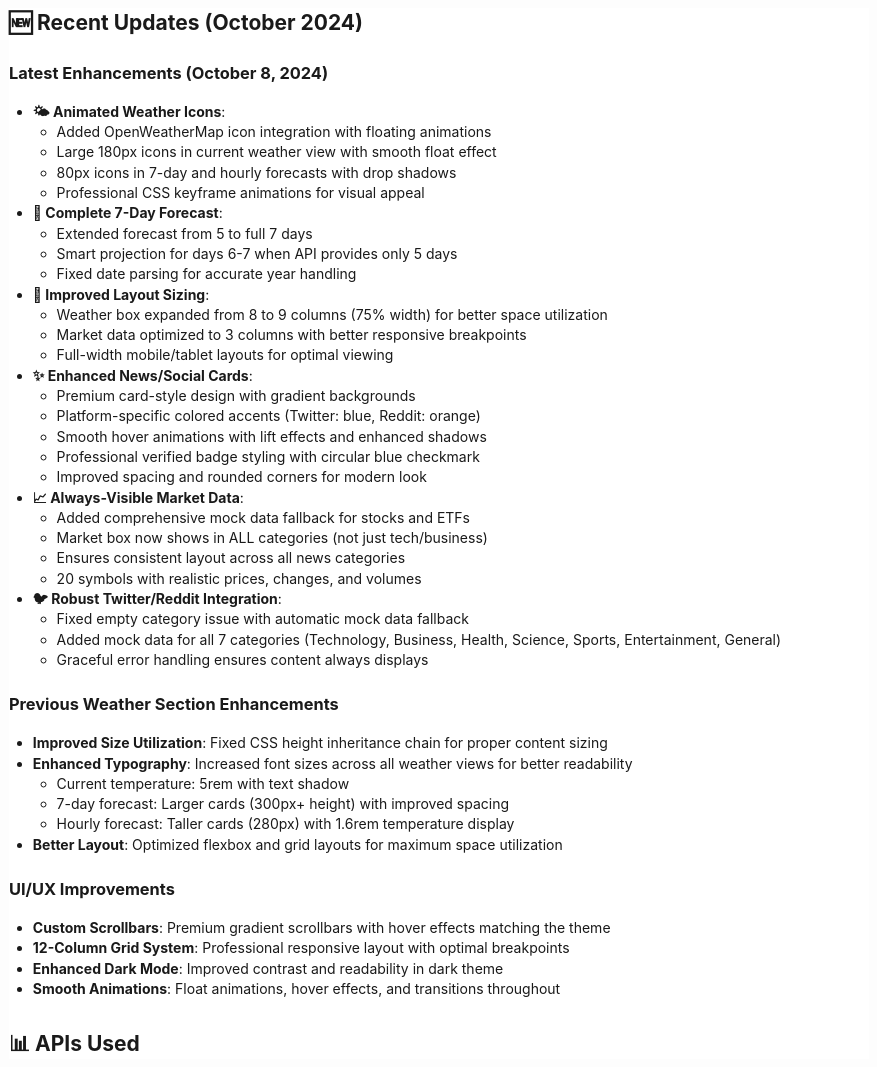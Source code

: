 ## 🆕 Recent Updates (October 2024)

### Latest Enhancements (October 8, 2024)
- **🌤️ Animated Weather Icons**:
  - Added OpenWeatherMap icon integration with floating animations
  - Large 180px icons in current weather view with smooth float effect
  - 80px icons in 7-day and hourly forecasts with drop shadows
  - Professional CSS keyframe animations for visual appeal
- **📅 Complete 7-Day Forecast**:
  - Extended forecast from 5 to full 7 days
  - Smart projection for days 6-7 when API provides only 5 days
  - Fixed date parsing for accurate year handling
- **📱 Improved Layout Sizing**:
  - Weather box expanded from 8 to 9 columns (75% width) for better space utilization
  - Market data optimized to 3 columns with better responsive breakpoints
  - Full-width mobile/tablet layouts for optimal viewing
- **✨ Enhanced News/Social Cards**:
  - Premium card-style design with gradient backgrounds
  - Platform-specific colored accents (Twitter: blue, Reddit: orange)
  - Smooth hover animations with lift effects and enhanced shadows
  - Professional verified badge styling with circular blue checkmark
  - Improved spacing and rounded corners for modern look
- **📈 Always-Visible Market Data**:
  - Added comprehensive mock data fallback for stocks and ETFs
  - Market box now shows in ALL categories (not just tech/business)
  - Ensures consistent layout across all news categories
  - 20 symbols with realistic prices, changes, and volumes
- **🐦 Robust Twitter/Reddit Integration**:
  - Fixed empty category issue with automatic mock data fallback
  - Added mock data for all 7 categories (Technology, Business, Health, Science, Sports, Entertainment, General)
  - Graceful error handling ensures content always displays

### Previous Weather Section Enhancements
- **Improved Size Utilization**: Fixed CSS height inheritance chain for proper content sizing
- **Enhanced Typography**: Increased font sizes across all weather views for better readability
  - Current temperature: 5rem with text shadow
  - 7-day forecast: Larger cards (300px+ height) with improved spacing
  - Hourly forecast: Taller cards (280px) with 1.6rem temperature display
- **Better Layout**: Optimized flexbox and grid layouts for maximum space utilization

### UI/UX Improvements
- **Custom Scrollbars**: Premium gradient scrollbars with hover effects matching the theme
- **12-Column Grid System**: Professional responsive layout with optimal breakpoints
- **Enhanced Dark Mode**: Improved contrast and readability in dark theme
- **Smooth Animations**: Float animations, hover effects, and transitions throughout

## 📊 APIs Used
